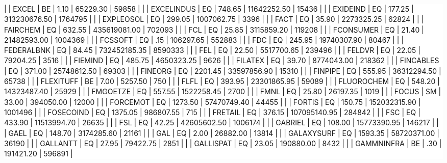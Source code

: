 |  | EXCEL | BE | 1.10 | 65229.30 | 59858 |
|  | EXCELINDUS | EQ | 748.65 | 11642252.50 | 15436 |
|  | EXIDEIND | EQ | 177.25 | 313230676.50 | 1764795 |
|  | EXPLEOSOL | EQ | 299.05 | 1007062.75 | 3396 |
|  | FACT | EQ | 35.90 | 2273325.25 | 62824 |
|  | FAIRCHEM | EQ | 632.55 | 435619081.00 | 702093 |
|  | FCL | EQ | 25.85 | 3115859.20 | 119208 |
|  | FCONSUMER | EQ | 21.40 | 21482593.00 | 1004369 |
|  | FCSSOFT | EQ | .15 | 106297.65 | 552883 |
|  | FDC | EQ | 245.95 | 19740307.90 | 80467 |
|  | FEDERALBNK | EQ | 84.45 | 732452185.35 | 8590333 |
|  | FEL | EQ | 22.50 | 5517700.65 | 239496 |
|  | FELDVR | EQ | 22.05 | 79204.25 | 3516 |
|  | FIEMIND | EQ | 485.75 | 4650323.25 | 9626 |
|  | FILATEX | EQ | 39.70 | 8774043.00 | 218362 |
|  | FINCABLES | EQ | 371.00 | 25748612.50 | 69303 |
|  | FINEORG | EQ | 2201.45 | 33597856.90 | 15310 |
|  | FINPIPE | EQ | 555.95 | 36312294.50 | 65738 |
|  | FLEXITUFF | BE | 7.00 | 5257.50 | 750 |
|  | FLFL | EQ | 393.95 | 23301865.95 | 59089 |
|  | FLUOROCHEM | EQ | 548.20 | 14323487.40 | 25929 |
|  | FMGOETZE | EQ | 557.55 | 1522258.45 | 2700 |
|  | FMNL | EQ | 25.80 | 26197.35 | 1019 |
|  | FOCUS | SM | 33.00 | 394050.00 | 12000 |
|  | FORCEMOT | EQ | 1273.50 | 57470749.40 | 44455 |
|  | FORTIS | EQ | 150.75 | 152032315.90 | 1001496 |
|  | FOSECOIND | EQ | 1375.05 | 986807.55 | 715 |
|  | FRETAIL | EQ | 376.15 | 107095140.95 | 284842 |
|  | FSC | EQ | 433.90 | 11513994.70 | 26635 |
|  | FSL | EQ | 42.25 | 42605602.50 | 1006174 |
|  | GABRIEL | EQ | 108.00 | 15773390.95 | 146217 |
|  | GAEL | EQ | 148.70 | 3174285.60 | 21161 |
|  | GAL | EQ | 2.00 | 26882.00 | 13814 |
|  | GALAXYSURF | EQ | 1593.35 | 58720371.00 | 36190 |
|  | GALLANTT | EQ | 27.95 | 79422.75 | 2851 |
|  | GALLISPAT | EQ | 23.05 | 190880.00 | 8432 |
|  | GAMMNINFRA | BE | .30 | 191421.20 | 596891 |